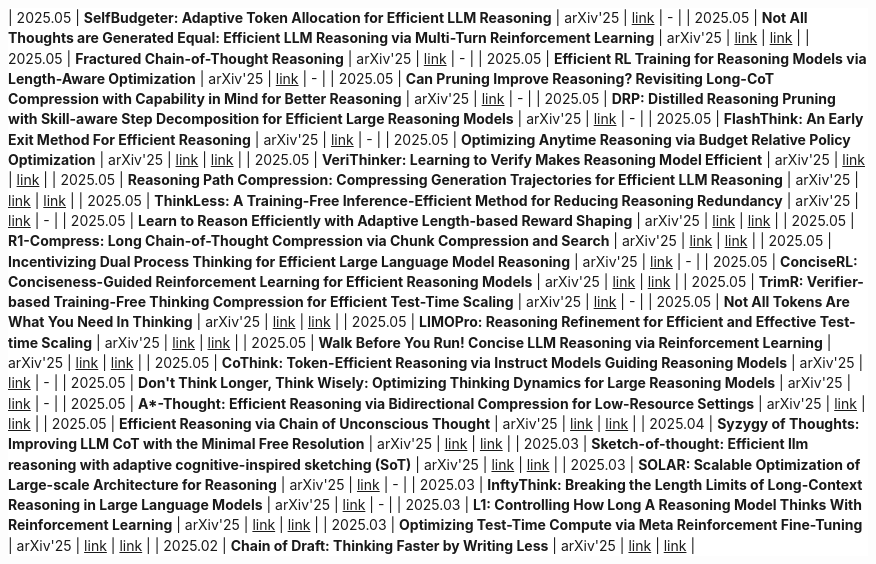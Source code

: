 | 2025.05 | **SelfBudgeter: Adaptive Token Allocation for Efficient LLM Reasoning** |   arXiv'25     | [link](https://arxiv.org/pdf/2505.11274) |        -      |
| 2025.05 | **Not All Thoughts are Generated Equal: Efficient LLM Reasoning via Multi-Turn Reinforcement Learning** |   arXiv'25     | [link](https://arxiv.org/pdf/2505.11827) |        [link](https://github.com/yasNing/Long-otimes-Short/)      |
| 2025.05 | **Fractured Chain-of-Thought Reasoning** |   arXiv'25     | [link](https://arxiv.org/pdf/2505.12992) |        -      |
| 2025.05 | **Efficient RL Training for Reasoning Models via Length-Aware Optimization** |   arXiv'25     | [link](https://arxiv.org/pdf/2505.12284) |        -      |
| 2025.05 | **Can Pruning Improve Reasoning? Revisiting Long-CoT Compression with Capability in Mind for Better Reasoning** |   arXiv'25     | [link](https://arxiv.org/pdf/2505.14582) |        -      |
| 2025.05 | **DRP: Distilled Reasoning Pruning with Skill-aware Step Decomposition for Efficient Large Reasoning Models** |   arXiv'25     | [link](https://arxiv.org/pdf/2505.13975) |        -      |
| 2025.05 | **FlashThink: An Early Exit Method For Efficient Reasoning** |   arXiv'25     | [link](https://arxiv.org/pdf/2505.13949) |        -      |
| 2025.05 | **Optimizing Anytime Reasoning via Budget Relative Policy Optimization** |   arXiv'25     | [link](https://arxiv.org/pdf/2505.13438) |        [link](https://github.com/sail-sg/AnytimeReasoner)      |
| 2025.05 | **VeriThinker: Learning to Verify Makes Reasoning Model Efficient** |   arXiv'25     | [link](https://arxiv.org/pdf/2505.17941) |        [link](https://github.com/czg1225/VeriThinker)      |
| 2025.05 | **Reasoning Path Compression: Compressing Generation Trajectories for Efficient LLM Reasoning** |   arXiv'25     | [link](https://arxiv.org/pdf/2505.13866) |        [link](https://github.com/jiwonsong-dev/ReasoningPathCompression)      |
| 2025.05 | **ThinkLess: A Training-Free Inference-Efficient Method for Reducing Reasoning Redundancy** |   arXiv'25     | [link](https://arxiv.org/pdf/2505.15684) |        -      |
| 2025.05 | **Learn to Reason Efficiently with Adaptive Length-based Reward Shaping** |   arXiv'25     | [link](https://arxiv.org/pdf/2505.15612) |        [link](https://github.com/hkust-nlp/Laser)      |
| 2025.05 | **R1-Compress: Long Chain-of-Thought Compression via Chunk Compression and Search** |   arXiv'25     | [link](https://arxiv.org/pdf/2505.16838) |        [link](https://github.com/w-yibo/R1-Compress)      |
| 2025.05 | **Incentivizing Dual Process Thinking for Efficient Large Language Model Reasoning** |   arXiv'25     | [link](https://arxiv.org/pdf/2505.16315) |        -      |
| 2025.05 | **ConciseRL: Conciseness-Guided Reinforcement Learning for Efficient Reasoning Models** |   arXiv'25     | [link](https://www.arxiv.org/pdf/2505.17250) |        [link](https://github.com/RazvanDu/ConciseRL)      |
| 2025.05 | **TrimR: Verifier-based Training-Free Thinking Compression for Efficient Test-Time Scaling** |   arXiv'25     | [link](https://arxiv.org/pdf/2505.17155) |        -      |
| 2025.05 | **Not All Tokens Are What You Need In Thinking** |   arXiv'25     | [link](https://arxiv.org/pdf/2505.17827) |        [link](https://github.com/Faustrazor/Not-All-Thinking-Tokens)      |
| 2025.05 | **LIMOPro: Reasoning Refinement for Efficient and Effective Test-time Scaling** |   arXiv'25     | [link](https://arxiv.org/abs/2505.19756) |        [link](https://github.com/GAIR-NLP/LIMOPro)      |
| 2025.05 | **Walk Before You Run! Concise LLM Reasoning via Reinforcement Learning** |   arXiv'25     | [link](https://arxiv.org/pdf/2505.21178) |        [link](https://github.com/nick7nlp/ConciseR)      |
| 2025.05 | **CoThink: Token-Efficient Reasoning via Instruct Models Guiding Reasoning Models** |   arXiv'25     | [link](https://arxiv.org/pdf/2505.22017) |        -      |
| 2025.05 | **Don't Think Longer, Think Wisely: Optimizing Thinking Dynamics for Large Reasoning Models** |   arXiv'25     | [link](https://arxiv.org/pdf/2505.21765) |        -      |
| 2025.05 | **A\*-Thought: Efficient Reasoning via Bidirectional Compression for Low-Resource Settings** |   arXiv'25     | [link](https://arxiv.org/pdf/2505.24550) |        [link](https://github.com/AI9Stars/AStar-Thought)      |
| 2025.05 | **Efficient Reasoning via Chain of Unconscious Thought** |   arXiv'25     | [link](https://arxiv.org/abs/2505.19756) |        [link](https://github.com/Rohan-GRH/CoUT)      |
| 2025.04 | **Syzygy of Thoughts: Improving LLM CoT with the Minimal Free Resolution** |   arXiv'25     | [link](https://arxiv.org/pdf/2504.09566) |        [link](https://github.com/dlMARiA/Syzygy-of-thoughts)      |
| 2025.03 | **Sketch-of-thought: Efficient llm reasoning with adaptive cognitive-inspired sketching (SoT)** |   arXiv'25     | [link](https://arxiv.org/abs/2503.05179) |        [link](https://github.com/SimonAytes/SoT)      |
| 2025.03 | **SOLAR: Scalable Optimization of Large-scale Architecture for Reasoning** |   arXiv'25     | [link](https://arxiv.org/abs/2503.04530) |        -      |
| 2025.03 | **InftyThink: Breaking the Length Limits of Long-Context Reasoning in Large Language Models** |   arXiv'25     | [link](https://arxiv.org/abs/2503.06692) |        -      |
| 2025.03 | **L1: Controlling How Long A Reasoning Model Thinks With Reinforcement Learning** |   arXiv'25     | [link](https://arxiv.org/abs/2503.04697) |        [link](https://cmu-l3.github.io/l1/)      |
| 2025.03 | **Optimizing Test-Time Compute via Meta Reinforcement Fine-Tuning** |   arXiv'25     | [link](https://arxiv.org/abs/2503.07572) |        [link](https://cohenqu.github.io/mrt.github.io/)      |
| 2025.02 | **Chain of Draft: Thinking Faster by Writing Less** |   arXiv'25     | [link](https://arxiv.org/abs/2502.18600) |        [link](https://github.com/sileix/chain-of-draft)      |